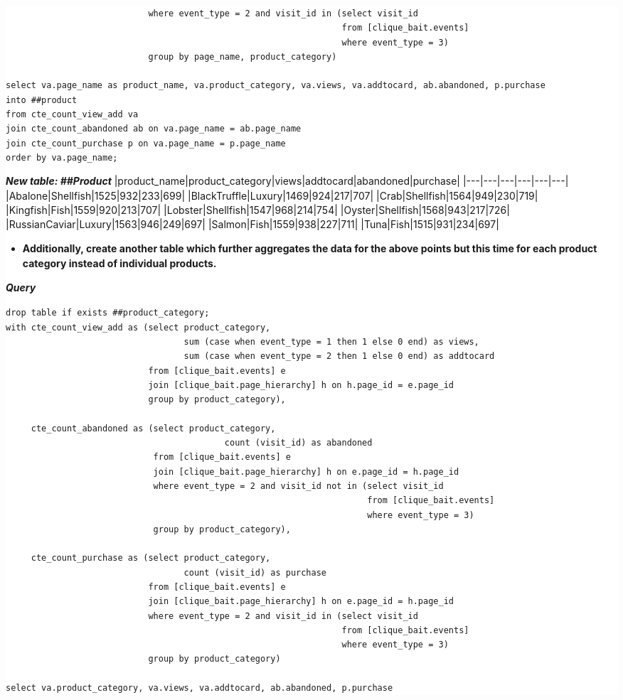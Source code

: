 ```tsql
                            where event_type = 2 and visit_id in (select visit_id
                                                                  from [clique_bait.events]
                                                                  where event_type = 3)
                            group by page_name, product_category)

select va.page_name as product_name, va.product_category, va.views, va.addtocard, ab.abandoned, p.purchase
into ##product
from cte_count_view_add va
join cte_count_abandoned ab on va.page_name = ab.page_name
join cte_count_purchase p on va.page_name = p.page_name
order by va.page_name;
```
***New table: ##Product***
|product_name|product_category|views|addtocard|abandoned|purchase|
|---|---|---|---|---|---|
|Abalone|Shellfish|1525|932|233|699|
|BlackTruffle|Luxury|1469|924|217|707|
|Crab|Shellfish|1564|949|230|719|
|Kingfish|Fish|1559|920|213|707|
|Lobster|Shellfish|1547|968|214|754|
|Oyster|Shellfish|1568|943|217|726|
|RussianCaviar|Luxury|1563|946|249|697|
|Salmon|Fish|1559|938|227|711|
|Tuna|Fish|1515|931|234|697|

 - **Additionally, create another table which further aggregates the data for the above points but this time for each product category instead of individual products.**

***Query***
```tsql
drop table if exists ##product_category;
with cte_count_view_add as (select product_category,
                                   sum (case when event_type = 1 then 1 else 0 end) as views,
                                   sum (case when event_type = 2 then 1 else 0 end) as addtocard
                            from [clique_bait.events] e
                            join [clique_bait.page_hierarchy] h on h.page_id = e.page_id
                            group by product_category),

     cte_count_abandoned as (select product_category,
                                           count (visit_id) as abandoned
                             from [clique_bait.events] e
                             join [clique_bait.page_hierarchy] h on e.page_id = h.page_id
                             where event_type = 2 and visit_id not in (select visit_id
                                                                       from [clique_bait.events]
                                                                       where event_type = 3)
                             group by product_category),

     cte_count_purchase as (select product_category,
                                   count (visit_id) as purchase
                            from [clique_bait.events] e
                            join [clique_bait.page_hierarchy] h on e.page_id = h.page_id
                            where event_type = 2 and visit_id in (select visit_id
                                                                  from [clique_bait.events]
                                                                  where event_type = 3)
                            group by product_category)

select va.product_category, va.views, va.addtocard, ab.abandoned, p.purchase
```